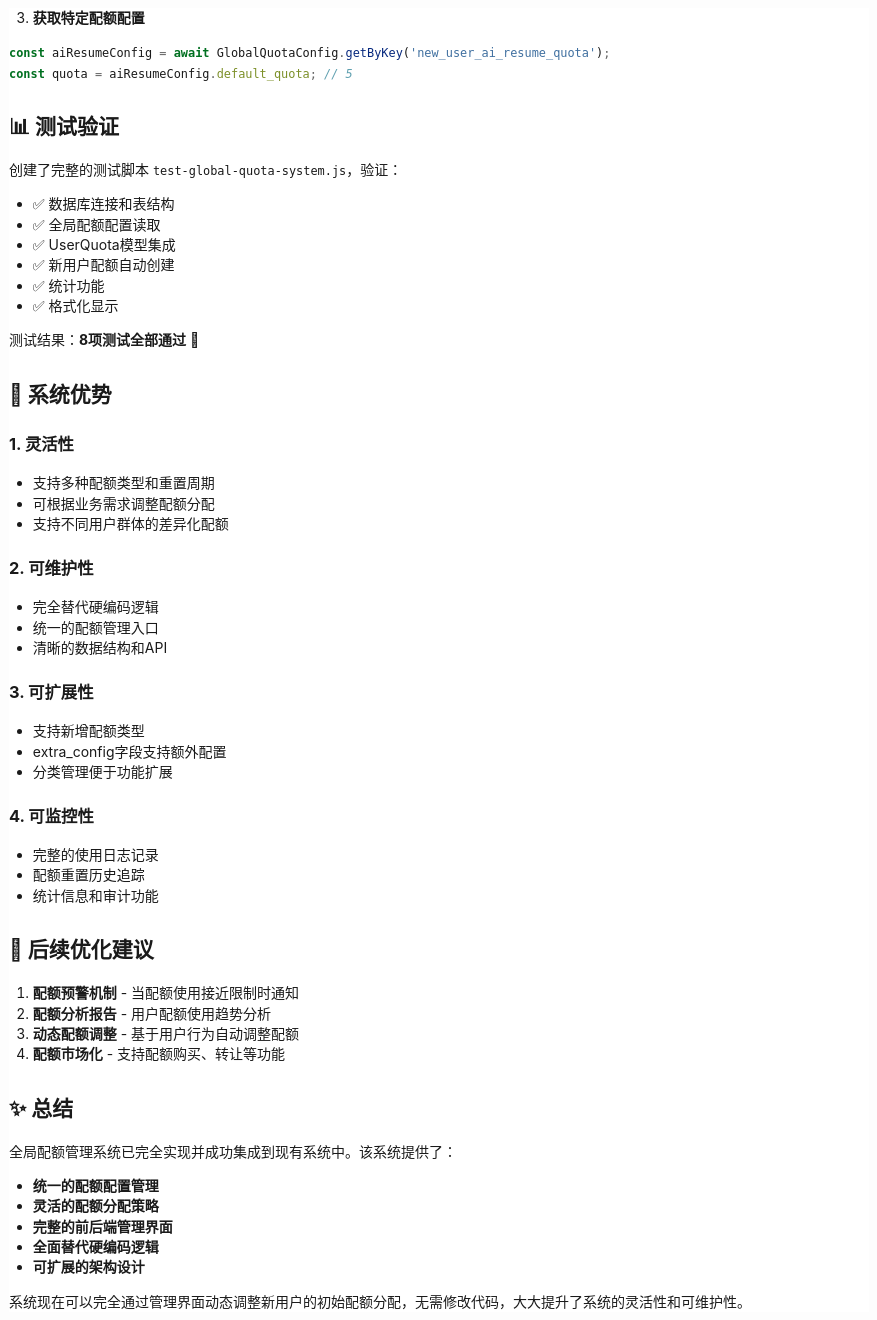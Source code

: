 3. **获取特定配额配置**
```javascript
const aiResumeConfig = await GlobalQuotaConfig.getByKey('new_user_ai_resume_quota');
const quota = aiResumeConfig.default_quota; // 5
```

## 📊 测试验证

创建了完整的测试脚本 `test-global-quota-system.js`，验证：

- ✅ 数据库连接和表结构
- ✅ 全局配额配置读取
- ✅ UserQuota模型集成
- ✅ 新用户配额自动创建
- ✅ 统计功能
- ✅ 格式化显示

测试结果：**8项测试全部通过** 🎉

## 🚀 系统优势

### 1. 灵活性
- 支持多种配额类型和重置周期
- 可根据业务需求调整配额分配
- 支持不同用户群体的差异化配额

### 2. 可维护性
- 完全替代硬编码逻辑
- 统一的配额管理入口
- 清晰的数据结构和API

### 3. 可扩展性
- 支持新增配额类型
- extra_config字段支持额外配置
- 分类管理便于功能扩展

### 4. 可监控性
- 完整的使用日志记录
- 配额重置历史追踪
- 统计信息和审计功能

## 📝 后续优化建议

1. **配额预警机制** - 当配额使用接近限制时通知
2. **配额分析报告** - 用户配额使用趋势分析
3. **动态配额调整** - 基于用户行为自动调整配额
4. **配额市场化** - 支持配额购买、转让等功能

## ✨ 总结

全局配额管理系统已完全实现并成功集成到现有系统中。该系统提供了：

- **统一的配额配置管理**
- **灵活的配额分配策略**  
- **完整的前后端管理界面**
- **全面替代硬编码逻辑**
- **可扩展的架构设计**

系统现在可以完全通过管理界面动态调整新用户的初始配额分配，无需修改代码，大大提升了系统的灵活性和可维护性。 